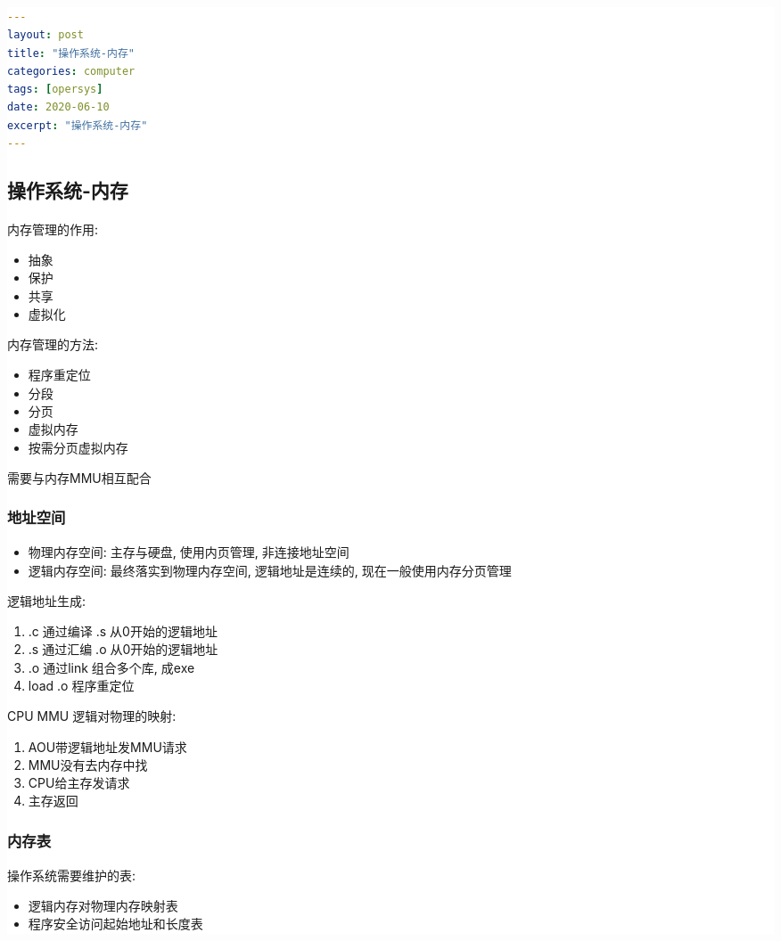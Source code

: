 ```yaml
---
layout: post
title: "操作系统-内存"
categories: computer
tags: [opersys]
date: 2020-06-10
excerpt: "操作系统-内存"
---
```


## 操作系统-内存

内存管理的作用:
* 抽象
* 保护
* 共享
* 虚拟化

内存管理的方法:

* 程序重定位
* 分段
* 分页
* 虚拟内存
* 按需分页虚拟内存

需要与内存MMU相互配合

### 地址空间

* 物理内存空间: 主存与硬盘, 使用内页管理, 非连接地址空间
* 逻辑内存空间: 最终落实到物理内存空间, 逻辑地址是连续的, 现在一般使用内存分页管理

逻辑地址生成:

1. .c 通过编译 .s 从0开始的逻辑地址
2. .s 通过汇编 .o 从0开始的逻辑地址
3. .o 通过link 组合多个库, 成exe
4. load .o 程序重定位

CPU MMU 逻辑对物理的映射:

1. AOU带逻辑地址发MMU请求
2. MMU没有去内存中找
3. CPU给主存发请求
4. 主存返回

### 内存表

操作系统需要维护的表: 

* 逻辑内存对物理内存映射表
* 程序安全访问起始地址和长度表
